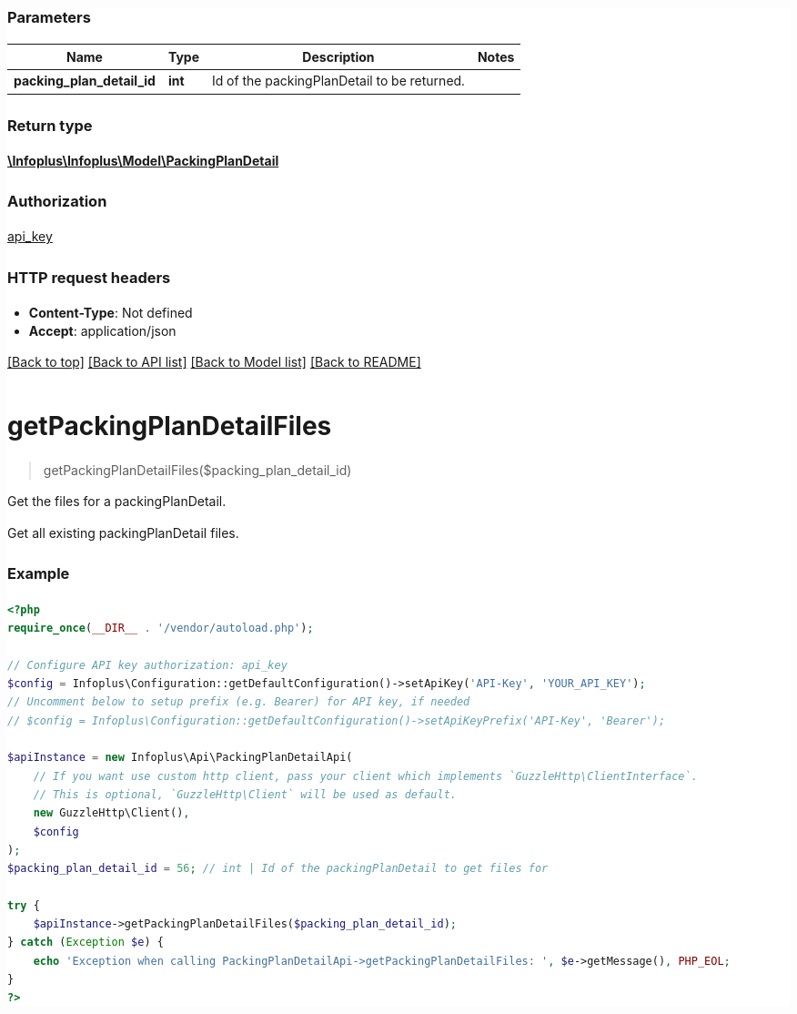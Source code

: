 ### Parameters

Name | Type | Description  | Notes
------------- | ------------- | ------------- | -------------
 **packing_plan_detail_id** | **int**| Id of the packingPlanDetail to be returned. |

### Return type

[**\Infoplus\Infoplus\Model\PackingPlanDetail**](../Model/PackingPlanDetail.md)

### Authorization

[api_key](../../README.md#api_key)

### HTTP request headers

 - **Content-Type**: Not defined
 - **Accept**: application/json

[[Back to top]](#) [[Back to API list]](../../README.md#documentation-for-api-endpoints) [[Back to Model list]](../../README.md#documentation-for-models) [[Back to README]](../../README.md)

# **getPackingPlanDetailFiles**
> getPackingPlanDetailFiles($packing_plan_detail_id)

Get the files for a packingPlanDetail.

Get all existing packingPlanDetail files.

### Example
```php
<?php
require_once(__DIR__ . '/vendor/autoload.php');

// Configure API key authorization: api_key
$config = Infoplus\Configuration::getDefaultConfiguration()->setApiKey('API-Key', 'YOUR_API_KEY');
// Uncomment below to setup prefix (e.g. Bearer) for API key, if needed
// $config = Infoplus\Configuration::getDefaultConfiguration()->setApiKeyPrefix('API-Key', 'Bearer');

$apiInstance = new Infoplus\Api\PackingPlanDetailApi(
    // If you want use custom http client, pass your client which implements `GuzzleHttp\ClientInterface`.
    // This is optional, `GuzzleHttp\Client` will be used as default.
    new GuzzleHttp\Client(),
    $config
);
$packing_plan_detail_id = 56; // int | Id of the packingPlanDetail to get files for

try {
    $apiInstance->getPackingPlanDetailFiles($packing_plan_detail_id);
} catch (Exception $e) {
    echo 'Exception when calling PackingPlanDetailApi->getPackingPlanDetailFiles: ', $e->getMessage(), PHP_EOL;
}
?>
```
